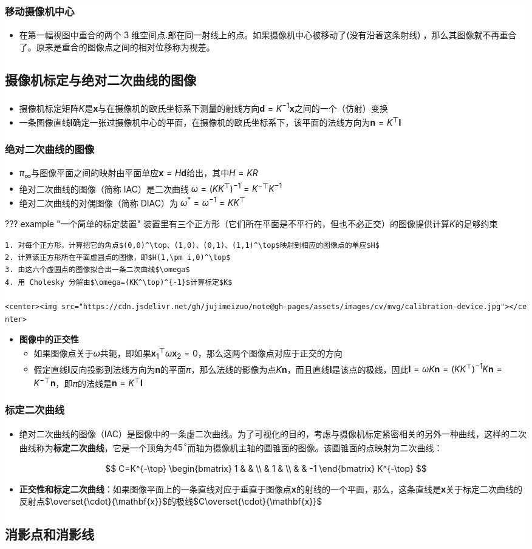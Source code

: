 
### 移动摄像机中心

- 在第一幅视图中重合的两个 3 维空间点.郎在同一射线上的点。如果摄像机中心被移动了(没有沿着这条射线) ，那么其图像就不再重合了。原来是重合的图像点之间的相对位移称为视差。


## 摄像机标定与绝对二次曲线的图像

- 摄像机标定矩阵$K$是$\mathbf{x}$与在摄像机的欧氏坐标系下测量的射线方向$\mathbf{d}=K^{-1}\mathbf{x}$之间的一个（仿射）变换
- 一条图像直线$\mathbf{l}$确定一张过摄像机中心的平面，在摄像机的欧氏坐标系下，该平面的法线方向为$\mathbf{n}=K^\top \mathbf{l}$

### 绝对二次曲线的图像

- $\pi_\infty$与图像平面之间的映射由平面单应$\mathbf{x}=H\mathbf{d}$给出，其中$H=KR$
- 绝对二次曲线的图像（简称 IAC）是二次曲线 $\omega=(KK^\top)^{-1}=K^{-\top}K^{-1}$
- 绝对二次曲线的对偶图像（简称 DIAC）为 $\omega^*=\omega^{-1}=KK^\top$


??? example "一个简单的标定装置"
    装置里有三个正方形（它们所在平面是不平行的，但也不必正交）的图像提供计算$K$的足够约束

    1. 对每个正方形，计算把它的角点$(0,0)^\top、(1,0)、(0,1)、(1,1)^\top$映射到相应的图像点的单应$H$
    2. 计算该正方形所在平面虚圆点的图像，即$H(1,\pm i,0)^\top$
    3. 由这六个虚圆点的图像拟合出一条二次曲线$\omega$
    4. 用 Cholesky 分解由$\omega=(KK^\top)^{-1}$计算标定$K$

    <center><img src="https://cdn.jsdelivr.net/gh/jujimeizuo/note@gh-pages/assets/images/cv/mvg/calibration-device.jpg"></center>

- **图像中的正交性**
    - 如果图像点关于$\omega$共轭，即如果$\mathbf{x}_1^\top \omega \mathbf{x}_2 = 0$，那么这两个图像点对应于正交的方向
    - 假定直线$\mathbf{l}$反向投影到法线方向为$\mathbf{n}$的平面$\pi$，那么法线的影像为点$K\mathbf{n}$，而且直线$\mathbf{l}$是该点的极线，因此$\mathbf{l}=\omega K \mathbf{n}=(KK^\top)^{-1}K\mathbf{n}=K^{-\top}\mathbf{n}$，即$\pi$的法线是$\mathbf{n}=K^\top \mathbf{l}$


### 标定二次曲线

- 绝对二次曲线的图像（IAC）是图像中的一条虚二次曲线。为了可视化的目的，考虑与摄像机标定紧密相关的另外一种曲线，这样的二次曲线称为**标定二次曲线**，它是一个顶角为$45^\circ$而轴为摄像机主轴的圆锥面的图像。该圆锥面的点映射为二次曲线：

$$
C=K^{-\top}
\begin{bmatrix}
1 & & \\
& 1 & \\
& & -1
\end{bmatrix}
K^{-\top}
$$

- **正交性和标定二次曲线**：如果图像平面上的一条直线对应于垂直于图像点$\mathbf{x}$的射线的一个平面，那么，这条直线是$\mathbf{x}$关于标定二次曲线的反射点$\overset{\cdot}{\mathbf{x}}$的极线$C\overset{\cdot}{\mathbf{x}}$

## 消影点和消影线
